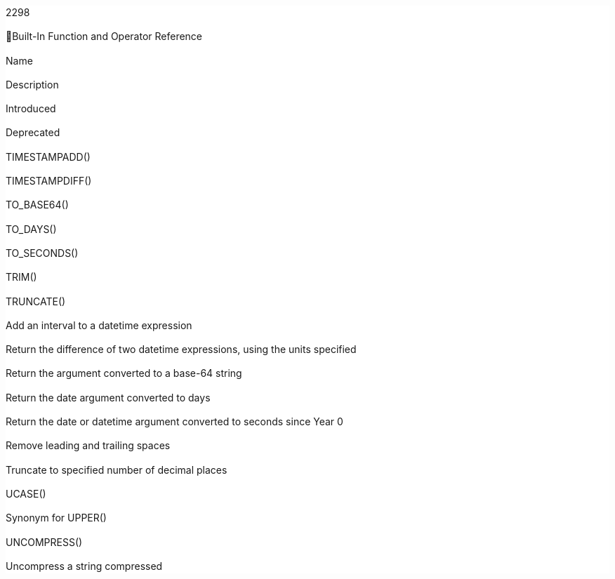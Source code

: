 2298

Built-In Function and Operator Reference

Name

Description

Introduced

Deprecated

TIMESTAMPADD()

TIMESTAMPDIFF()

TO_BASE64()

TO_DAYS()

TO_SECONDS()

TRIM()

TRUNCATE()

Add an interval to a
datetime expression

Return the difference
of two datetime
expressions, using the
units specified

Return the argument
converted to a base-64
string

Return the date
argument converted to
days

Return the date or
datetime argument
converted to seconds
since Year 0

Remove leading and
trailing spaces

Truncate to specified
number of decimal
places

UCASE()

Synonym for UPPER()

UNCOMPRESS()

Uncompress a string
compressed
